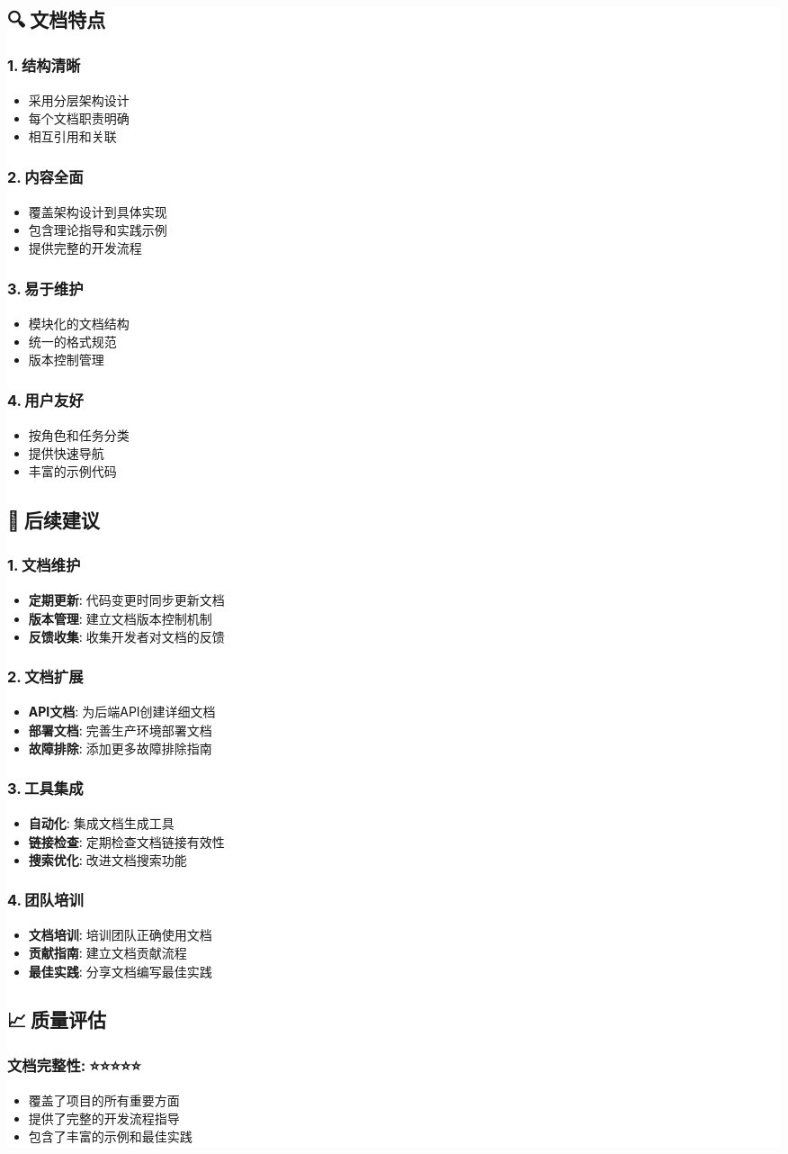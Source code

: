 ## 🔍 文档特点

### 1. 结构清晰
- 采用分层架构设计
- 每个文档职责明确
- 相互引用和关联

### 2. 内容全面
- 覆盖架构设计到具体实现
- 包含理论指导和实践示例
- 提供完整的开发流程

### 3. 易于维护
- 模块化的文档结构
- 统一的格式规范
- 版本控制管理

### 4. 用户友好
- 按角色和任务分类
- 提供快速导航
- 丰富的示例代码

## 🚀 后续建议

### 1. 文档维护
- **定期更新**: 代码变更时同步更新文档
- **版本管理**: 建立文档版本控制机制
- **反馈收集**: 收集开发者对文档的反馈

### 2. 文档扩展
- **API文档**: 为后端API创建详细文档
- **部署文档**: 完善生产环境部署文档
- **故障排除**: 添加更多故障排除指南

### 3. 工具集成
- **自动化**: 集成文档生成工具
- **链接检查**: 定期检查文档链接有效性
- **搜索优化**: 改进文档搜索功能

### 4. 团队培训
- **文档培训**: 培训团队正确使用文档
- **贡献指南**: 建立文档贡献流程
- **最佳实践**: 分享文档编写最佳实践

## 📈 质量评估

### 文档完整性: ⭐⭐⭐⭐⭐
- 覆盖了项目的所有重要方面
- 提供了完整的开发流程指导
- 包含了丰富的示例和最佳实践
